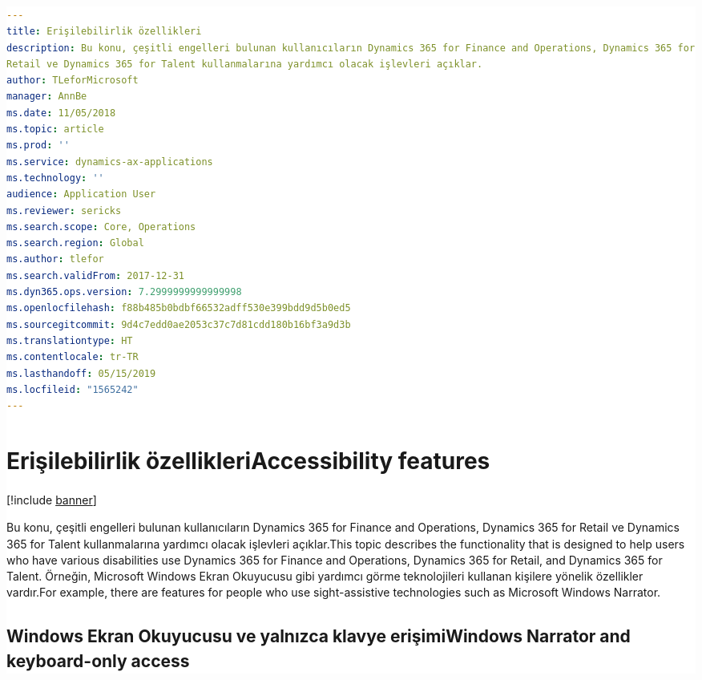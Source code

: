 ```yaml
---
title: Erişilebilirlik özellikleri
description: Bu konu, çeşitli engelleri bulunan kullanıcıların Dynamics 365 for Finance and Operations, Dynamics 365 for Retail ve Dynamics 365 for Talent kullanmalarına yardımcı olacak işlevleri açıklar.
author: TLeforMicrosoft
manager: AnnBe
ms.date: 11/05/2018
ms.topic: article
ms.prod: ''
ms.service: dynamics-ax-applications
ms.technology: ''
audience: Application User
ms.reviewer: sericks
ms.search.scope: Core, Operations
ms.search.region: Global
ms.author: tlefor
ms.search.validFrom: 2017-12-31
ms.dyn365.ops.version: 7.2999999999999998
ms.openlocfilehash: f88b485b0bdbf66532adff530e399bdd9d5b0ed5
ms.sourcegitcommit: 9d4c7edd0ae2053c37c7d81cdd180b16bf3a9d3b
ms.translationtype: HT
ms.contentlocale: tr-TR
ms.lasthandoff: 05/15/2019
ms.locfileid: "1565242"
---
```

# <a name="accessibility-features"></a><span data-ttu-id="1da0f-103">Erişilebilirlik özellikleri</span><span class="sxs-lookup"><span data-stu-id="1da0f-103">Accessibility features</span></span>

[!include [banner](../includes/banner.md)]

<span data-ttu-id="1da0f-104">Bu konu, çeşitli engelleri bulunan kullanıcıların Dynamics 365 for Finance and Operations, Dynamics 365 for Retail ve Dynamics 365 for Talent kullanmalarına yardımcı olacak işlevleri açıklar.</span><span class="sxs-lookup"><span data-stu-id="1da0f-104">This topic describes the functionality that is designed to help users who have various disabilities use Dynamics 365 for Finance and Operations, Dynamics 365 for Retail, and Dynamics 365 for Talent.</span></span> <span data-ttu-id="1da0f-105">Örneğin, Microsoft Windows Ekran Okuyucusu gibi yardımcı görme teknolojileri kullanan kişilere yönelik özellikler vardır.</span><span class="sxs-lookup"><span data-stu-id="1da0f-105">For example, there are features for people who use sight-assistive technologies such as Microsoft Windows Narrator.</span></span>

## <a name="windows-narrator-and-keyboard-only-access"></a><span data-ttu-id="1da0f-106">Windows Ekran Okuyucusu ve yalnızca klavye erişimi</span><span class="sxs-lookup"><span data-stu-id="1da0f-106">Windows Narrator and keyboard-only access</span></span>
